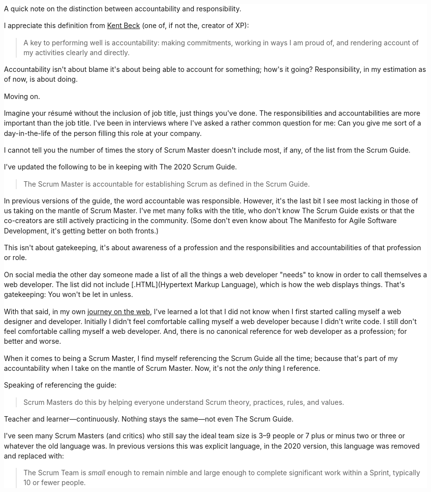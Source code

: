 A quick note on the distinction between accountability and responsibility.

I appreciate this definition from [Kent Beck](https://medium.com/@kentbeck_7670/accountability-in-software-development-375d42932813) (one of, if not the, creator of XP):

> A key to performing well is accountability: making commitments, working in ways I am proud of, and rendering account of my activities clearly and directly.

Accountability isn't about blame it's about being able to account for something; how's it going? Responsibility, in my estimation as of now, is about doing.

Moving on.

Imagine your résumé without the inclusion of job title, just things you've done. The responsibilities and accountabilities are more important than the job title. I've been in interviews where I've asked a rather common question for me: Can you give me sort of a day-in-the-life of the person filling this role at your company.

I cannot tell you the number of times the story of Scrum Master doesn't include most, if any, of the list from the Scrum Guide.

I've updated the following to be in keeping with The 2020 Scrum Guide.

> The Scrum Master is accountable for establishing Scrum as defined in the Scrum Guide.

In previous versions of the guide, the word accountable was responsible. However, it's the last bit I see most lacking in those of us taking on the mantle of Scrum Master. I've met many folks with the title, who don't know The Scrum Guide exists or that the co-creators are still actively practicing in the community. (Some don't even know about The Manifesto for Agile Software Development, it's getting better on both fronts.)

This isn't about gatekeeping, it's about awareness of a profession and the responsibilities and accountabilities of that profession or role.

On social media the other day someone made a list of all the things a web developer "needs" to know in order to call themselves a web developer. The list did not include [.HTML](Hypertext Markup Language), which is how the web displays things. That's gatekeeping: You won't be let in unless.

With that said, in my own [journey on the web](/web-development/my-history-on-the-web/), I've learned a lot that I did not know when I first started calling myself a web designer and developer. Initially I didn't feel comfortable calling myself a web developer because I didn't write code. I still don't feel comfortable calling myself a web developer. And, there is no canonical reference for web developer as a profession; for better and worse.

When it comes to being a Scrum Master, I find myself referencing the Scrum Guide all the time; because that's part of my accountability when I take on the mantle of Scrum Master. Now, it's not the *only* thing I reference.

Speaking of referencing the guide:

> Scrum Masters do this by helping everyone understand Scrum theory, practices, rules, and values.

Teacher and learner—continuously. Nothing stays the same—not even The Scrum Guide.

I've seen many Scrum Masters (and critics) who still say the ideal team size is 3–9 people or 7 plus or minus two or three or whatever the old language was. In previous versions this was explicit language, in the 2020 version, this language was removed and replaced with:

> The Scrum Team is *small* enough to remain nimble and large enough to complete significant work within a Sprint, typically 10 or fewer people.
